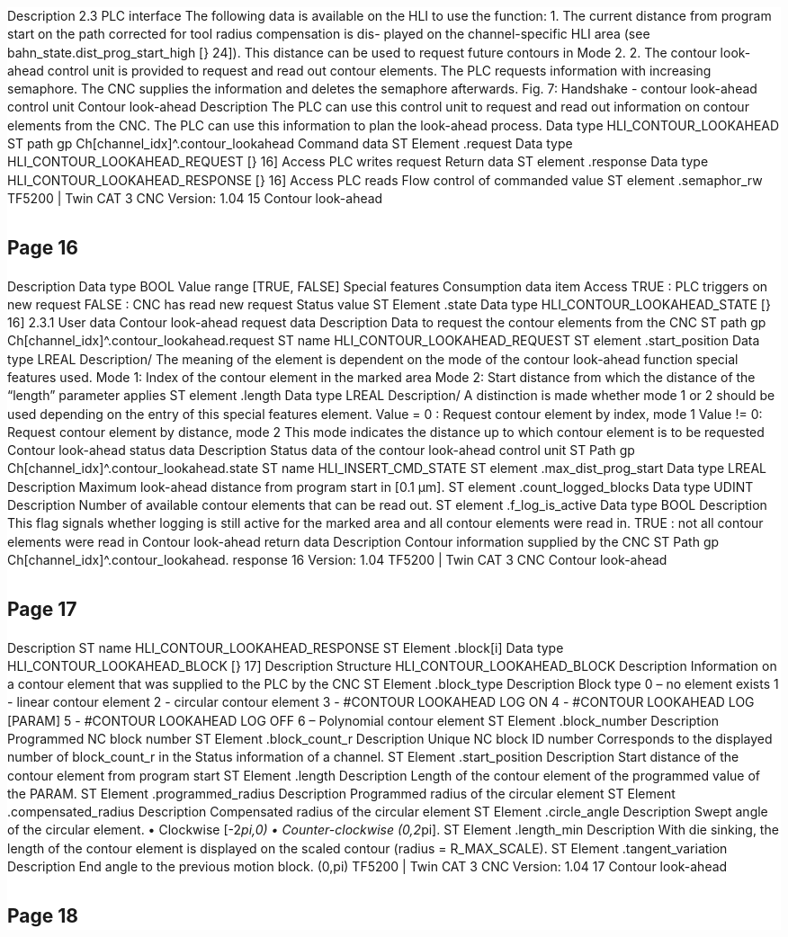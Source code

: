 Description 2.3 PLC interface The following data is available on the HLI to use the function: 1. The current distance from program start on the path corrected for tool radius compensation is dis- played on the channel-specific HLI area (see bahn_state.dist_prog_start_high [} 24]). This distance can be used to request future contours in Mode 2. 2. The contour look-ahead control unit is provided to request and read out contour elements. The PLC requests information with increasing semaphore. The CNC supplies the information and deletes the semaphore afterwards. Fig. 7: Handshake - contour look-ahead control unit Contour look-ahead Description The PLC can use this control unit to request and read out information on contour elements from the CNC. The PLC can use this information to plan the look-ahead process. Data type HLI_CONTOUR_LOOKAHEAD ST path gp Ch[channel_idx]^.contour_lookahead Command data ST Element .request Data type HLI_CONTOUR_LOOKAHEAD_REQUEST [} 16] Access PLC writes request Return data ST element .response Data type HLI_CONTOUR_LOOKAHEAD_RESPONSE [} 16] Access PLC reads Flow control of commanded value ST element .semaphor_rw TF5200 | Twin CAT 3 CNC Version: 1.04 15 Contour look-ahead
## Page 16

Description Data type BOOL Value range [TRUE, FALSE] Special features Consumption data item Access TRUE : PLC triggers on new request FALSE : CNC has read new request Status value ST Element .state Data type HLI_CONTOUR_LOOKAHEAD_STATE [} 16] 2.3.1 User data Contour look-ahead request data Description Data to request the contour elements from the CNC ST path gp Ch[channel_idx]^.contour_lookahead.request ST name HLI_CONTOUR_LOOKAHEAD_REQUEST ST element .start_position Data type LREAL Description/ The meaning of the element is dependent on the mode of the contour look-ahead function special features used. Mode 1: Index of the contour element in the marked area Mode 2: Start distance from which the distance of the “length” parameter applies ST element .length Data type LREAL Description/ A distinction is made whether mode 1 or 2 should be used depending on the entry of this special features element. Value = 0 : Request contour element by index, mode 1 Value != 0: Request contour element by distance, mode 2 This mode indicates the distance up to which contour element is to be requested Contour look-ahead status data Description Status data of the contour look-ahead control unit ST Path gp Ch[channel_idx]^.contour_lookahead.state ST name HLI_INSERT_CMD_STATE ST element .max_dist_prog_start Data type LREAL Description Maximum look-ahead distance from program start in [0.1 µm]. ST element .count_logged_blocks Data type UDINT Description Number of available contour elements that can be read out. ST element .f_log_is_active Data type BOOL Description This flag signals whether logging is still active for the marked area and all contour elements were read in. TRUE : not all contour elements were read in Contour look-ahead return data Description Contour information supplied by the CNC ST Path gp Ch[channel_idx]^.contour_lookahead. response 16 Version: 1.04 TF5200 | Twin CAT 3 CNC Contour look-ahead
## Page 17

Description ST name HLI_CONTOUR_LOOKAHEAD_RESPONSE ST Element .block[i] Data type HLI_CONTOUR_LOOKAHEAD_BLOCK [} 17] Description Structure HLI_CONTOUR_LOOKAHEAD_BLOCK Description Information on a contour element that was supplied to the PLC by the CNC ST Element .block_type Description Block type 0 – no element exists 1 - linear contour element 2 - circular contour element 3 - #CONTOUR LOOKAHEAD LOG ON 4 - #CONTOUR LOOKAHEAD LOG [PARAM] 5 - #CONTOUR LOOKAHEAD LOG OFF 6 – Polynomial contour element ST Element .block_number Description Programmed NC block number ST Element .block_count_r Description Unique NC block ID number Corresponds to the displayed number of block_count_r in the Status information of a channel. ST Element .start_position Description Start distance of the contour element from program start ST Element .length Description Length of the contour element of the programmed value of the PARAM. ST Element .programmed_radius Description Programmed radius of the circular element ST Element .compensated_radius Description Compensated radius of the circular element ST Element .circle_angle Description Swept angle of the circular element. • Clockwise [-2*pi,0) • Counter-clockwise (0,2*pi]. ST Element .length_min Description With die sinking, the length of the contour element is displayed on the scaled contour (radius = R_MAX_SCALE). ST Element .tangent_variation Description End angle to the previous motion block. (0,pi) TF5200 | Twin CAT 3 CNC Version: 1.04 17 Contour look-ahead
## Page 18
